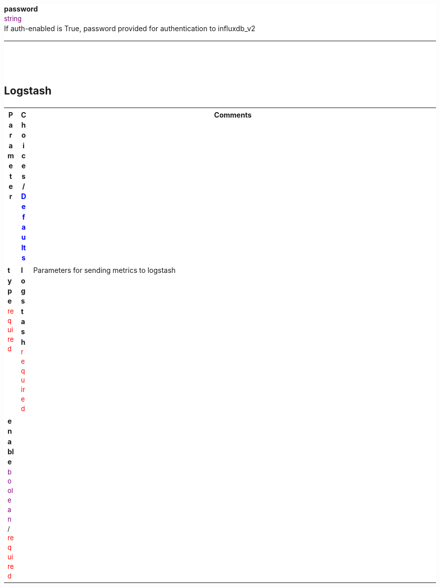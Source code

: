 <tr>
<td>
<b>password</b>
<div style="font-size: small">
<span style="color: purple">string</span>                 
</div>
</td>
</div>
<td>
</td>
<td>
<div>If auth-enabled is True, password provided for authentication to influxdb_v2</div>
</td>
</tr>

</tbody>
</table>

- - -
<br></br>
## Logstash
<table class="documentation-table" cellpadding="0" border="0">
    <tbody><tr>
        <th>Parameter</th>
        <th>Choices/<font color="blue">Defaults</font></th>
        <th width="100%">Comments</th>
<tr>
</td>

<tr>
<td>
<b>type</b><br><div style="font-size: small"><span style="color: red">
required</span>
<div style="font-size: small">
</div>
</td>
<td><b>logstash</b><br><div style="font-size: small"><span style="color: red">
required</span></td>             
</div>
</td>
</div>
</td>
<td>
<div>Parameters for sending metrics to logstash</div>
</td>
</tr>


<tr>
<td>
<b>enable</b>
<div style="font-size: small">
<span style="color: purple">boolean</span>  
/ <span style="color: red">required</span>                   
</div>
</td>
